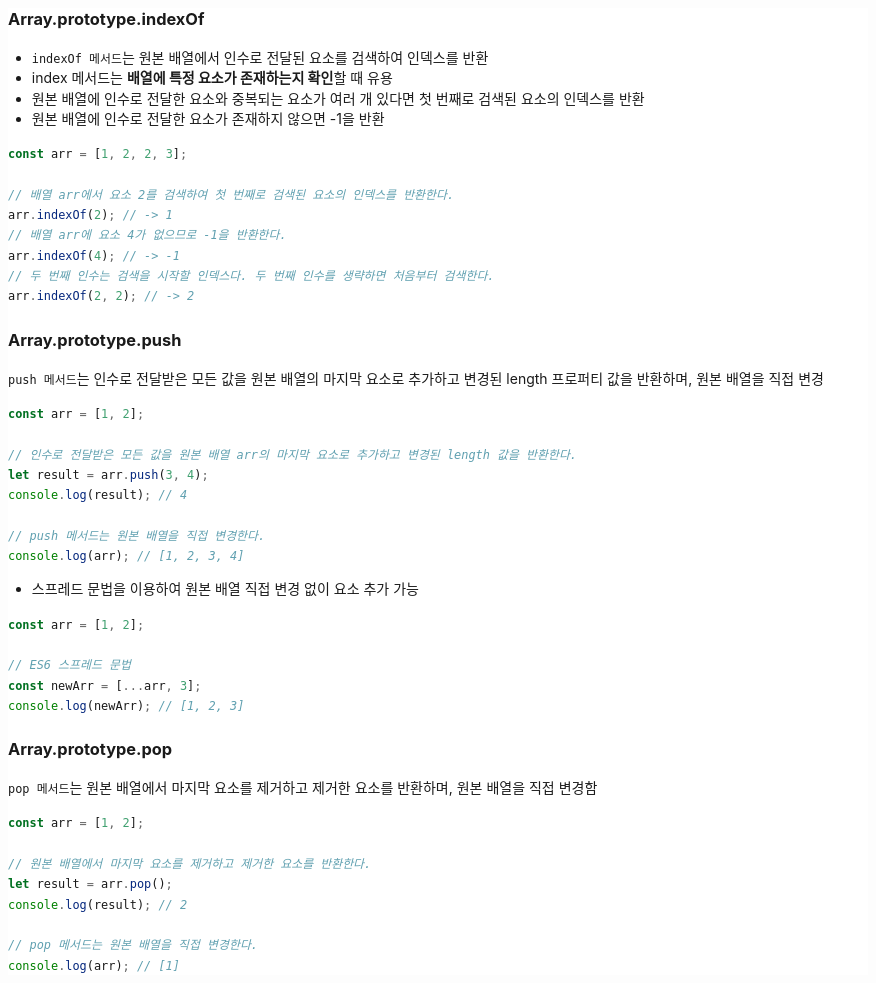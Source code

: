 ### Array.prototype.indexOf

- `indexOf 메서드`는 원본 배열에서 인수로 전달된 요소를 검색하여 인덱스를 반환
- index 메서드는 **배열에 특정 요소가 존재하는지 확인**할 때 유용
- 원본 배열에 인수로 전달한 요소와 중복되는 요소가 여러 개 있다면 첫 번째로 검색된 요소의 인덱스를 반환
- 원본 배열에 인수로 전달한 요소가 존재하지 않으면 -1을 반환

```jsx
const arr = [1, 2, 2, 3];

// 배열 arr에서 요소 2를 검색하여 첫 번째로 검색된 요소의 인덱스를 반환한다.
arr.indexOf(2); // -> 1
// 배열 arr에 요소 4가 없으므로 -1을 반환한다.
arr.indexOf(4); // -> -1
// 두 번째 인수는 검색을 시작할 인덱스다. 두 번째 인수를 생략하면 처음부터 검색한다.
arr.indexOf(2, 2); // -> 2
```

### Array.prototype.push

`push 메서드`는 인수로 전달받은 모든 값을 원본 배열의 마지막 요소로 추가하고 변경된 length 프로퍼티 값을 반환하며, 원본 배열을 직접 변경

```jsx
const arr = [1, 2];

// 인수로 전달받은 모든 값을 원본 배열 arr의 마지막 요소로 추가하고 변경된 length 값을 반환한다.
let result = arr.push(3, 4);
console.log(result); // 4

// push 메서드는 원본 배열을 직접 변경한다.
console.log(arr); // [1, 2, 3, 4]
```

- 스프레드 문법을 이용하여 원본 배열 직접 변경 없이 요소 추가 가능

```jsx
const arr = [1, 2];

// ES6 스프레드 문법
const newArr = [...arr, 3];
console.log(newArr); // [1, 2, 3]
```

### Array.prototype.pop

`pop 메서드`는 원본 배열에서 마지막 요소를 제거하고 제거한 요소를 반환하며, 원본 배열을 직접 변경함

```jsx
const arr = [1, 2];

// 원본 배열에서 마지막 요소를 제거하고 제거한 요소를 반환한다.
let result = arr.pop();
console.log(result); // 2

// pop 메서드는 원본 배열을 직접 변경한다.
console.log(arr); // [1]
```
